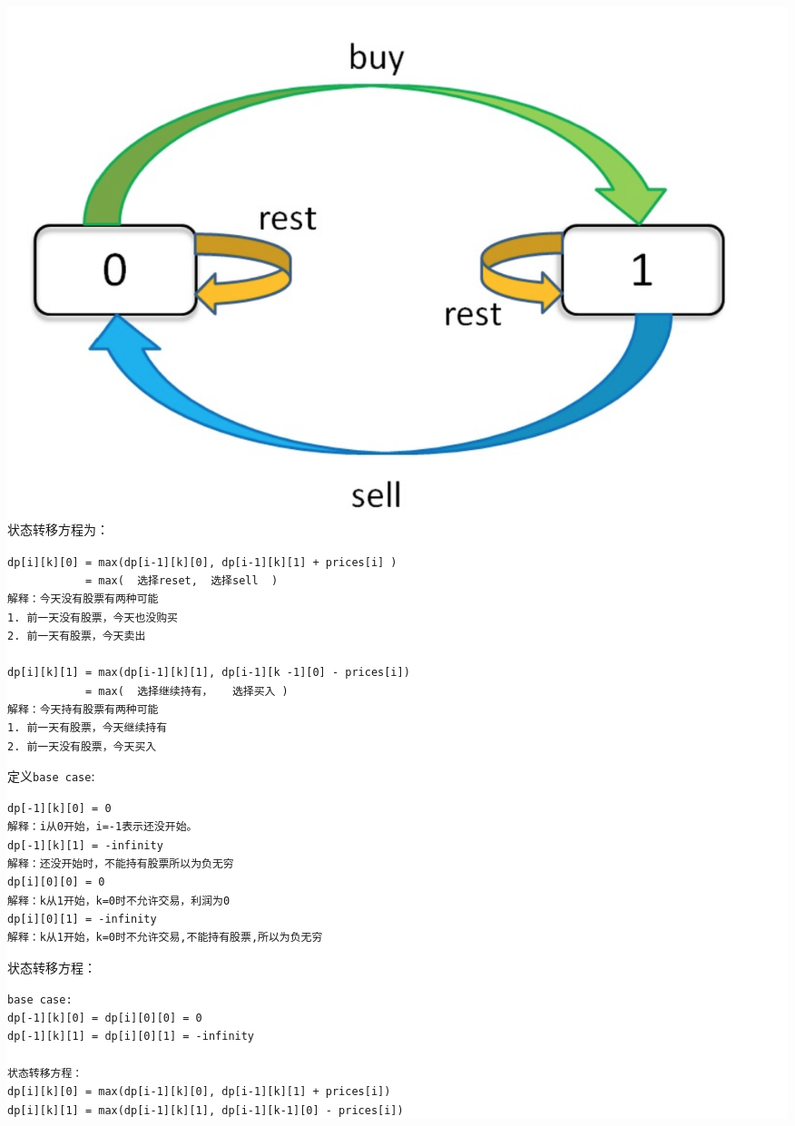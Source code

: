 ![股票交易状态转移](images/股票交易状态转移.png)  
状态转移方程为：
```text
dp[i][k][0] = max(dp[i-1][k][0], dp[i-1][k][1] + prices[i] )
            = max(  选择reset,  选择sell  )
解释：今天没有股票有两种可能
1. 前一天没有股票，今天也没购买
2. 前一天有股票，今天卖出

dp[i][k][1] = max(dp[i-1][k][1], dp[i-1][k -1][0] - prices[i])
            = max(  选择继续持有，   选择买入 )
解释：今天持有股票有两种可能
1. 前一天有股票，今天继续持有
2. 前一天没有股票，今天买入
```
定义`base case`:
```text
dp[-1][k][0] = 0
解释：i从0开始，i=-1表示还没开始。
dp[-1][k][1] = -infinity
解释：还没开始时，不能持有股票所以为负无穷
dp[i][0][0] = 0
解释：k从1开始，k=0时不允许交易，利润为0
dp[i][0][1] = -infinity
解释：k从1开始，k=0时不允许交易,不能持有股票,所以为负无穷
```
状态转移方程：
```text
base case:
dp[-1][k][0] = dp[i][0][0] = 0
dp[-1][k][1] = dp[i][0][1] = -infinity

状态转移方程：
dp[i][k][0] = max(dp[i-1][k][0], dp[i-1][k][1] + prices[i])
dp[i][k][1] = max(dp[i-1][k][1], dp[i-1][k-1][0] - prices[i])

```